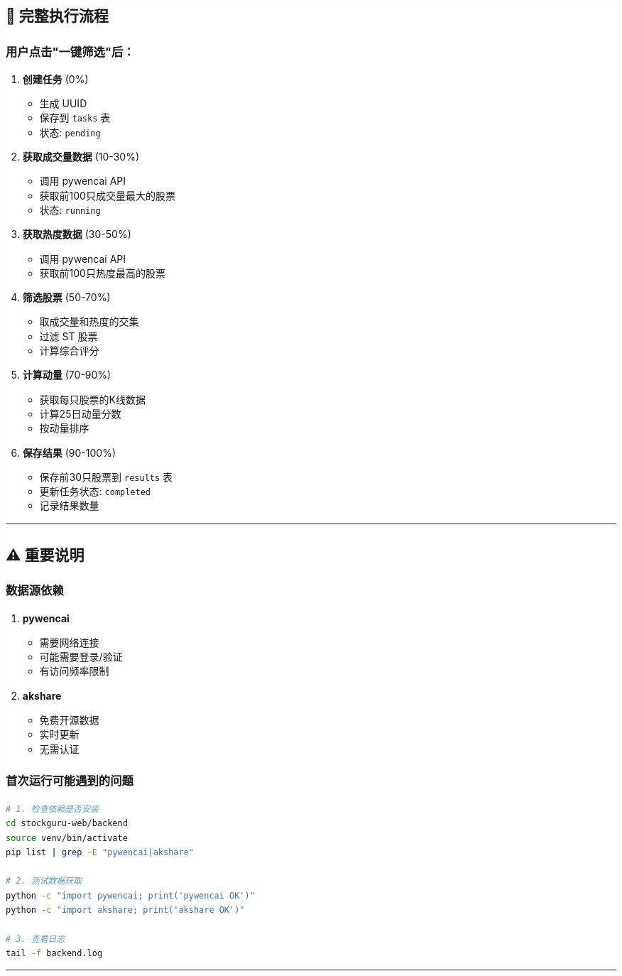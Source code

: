
## 🔄 完整执行流程

### 用户点击"一键筛选"后：

1. **创建任务** (0%)
   - 生成 UUID
   - 保存到 `tasks` 表
   - 状态: `pending`

2. **获取成交量数据** (10-30%)
   - 调用 pywencai API
   - 获取前100只成交量最大的股票
   - 状态: `running`

3. **获取热度数据** (30-50%)
   - 调用 pywencai API
   - 获取前100只热度最高的股票

4. **筛选股票** (50-70%)
   - 取成交量和热度的交集
   - 过滤 ST 股票
   - 计算综合评分

5. **计算动量** (70-90%)
   - 获取每只股票的K线数据
   - 计算25日动量分数
   - 按动量排序

6. **保存结果** (90-100%)
   - 保存前30只股票到 `results` 表
   - 更新任务状态: `completed`
   - 记录结果数量

---

## ⚠️ 重要说明

### 数据源依赖

1. **pywencai**
   - 需要网络连接
   - 可能需要登录/验证
   - 有访问频率限制

2. **akshare**
   - 免费开源数据
   - 实时更新
   - 无需认证

### 首次运行可能遇到的问题

```bash
# 1. 检查依赖是否安装
cd stockguru-web/backend
source venv/bin/activate
pip list | grep -E "pywencai|akshare"

# 2. 测试数据获取
python -c "import pywencai; print('pywencai OK')"
python -c "import akshare; print('akshare OK')"

# 3. 查看日志
tail -f backend.log
```

---